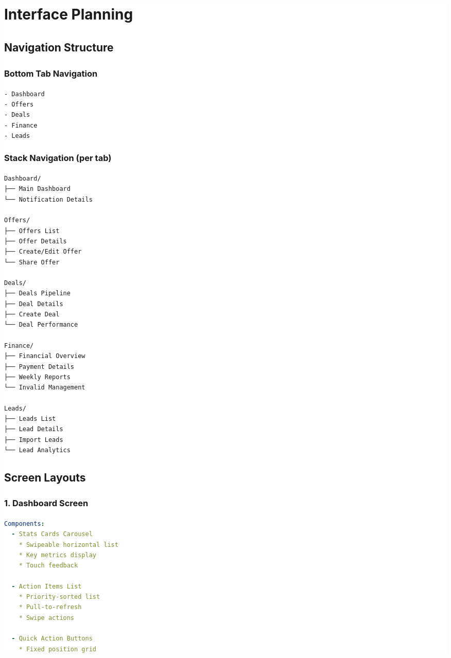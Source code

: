 # Interface Planning

## Navigation Structure

### Bottom Tab Navigation
```
- Dashboard
- Offers
- Deals
- Finance
- Leads
```

### Stack Navigation (per tab)
```
Dashboard/
├── Main Dashboard
└── Notification Details

Offers/
├── Offers List
├── Offer Details
├── Create/Edit Offer
└── Share Offer

Deals/
├── Deals Pipeline
├── Deal Details
├── Create Deal
└── Deal Performance

Finance/
├── Financial Overview
├── Payment Details
├── Weekly Reports
└── Invalid Management

Leads/
├── Leads List
├── Lead Details
├── Import Leads
└── Lead Analytics
```

## Screen Layouts

### 1. Dashboard Screen
```yaml
Components:
  - Stats Cards Carousel
    * Swipeable horizontal list
    * Key metrics display
    * Touch feedback
  
  - Action Items List
    * Priority-sorted list
    * Pull-to-refresh
    * Swipe actions
  
  - Quick Action Buttons
    * Fixed position grid
```